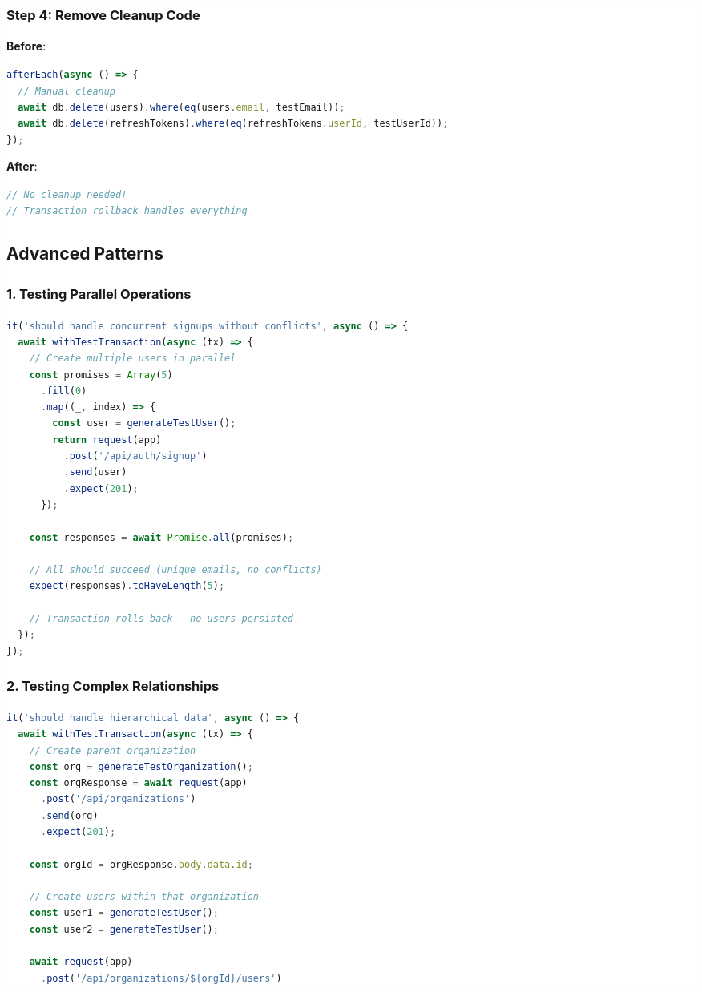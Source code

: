 ### Step 4: Remove Cleanup Code

**Before**:
```typescript
afterEach(async () => {
  // Manual cleanup
  await db.delete(users).where(eq(users.email, testEmail));
  await db.delete(refreshTokens).where(eq(refreshTokens.userId, testUserId));
});
```

**After**:
```typescript
// No cleanup needed!
// Transaction rollback handles everything
```

## Advanced Patterns

### 1. Testing Parallel Operations

```typescript
it('should handle concurrent signups without conflicts', async () => {
  await withTestTransaction(async (tx) => {
    // Create multiple users in parallel
    const promises = Array(5)
      .fill(0)
      .map((_, index) => {
        const user = generateTestUser();
        return request(app)
          .post('/api/auth/signup')
          .send(user)
          .expect(201);
      });

    const responses = await Promise.all(promises);

    // All should succeed (unique emails, no conflicts)
    expect(responses).toHaveLength(5);

    // Transaction rolls back - no users persisted
  });
});
```

### 2. Testing Complex Relationships

```typescript
it('should handle hierarchical data', async () => {
  await withTestTransaction(async (tx) => {
    // Create parent organization
    const org = generateTestOrganization();
    const orgResponse = await request(app)
      .post('/api/organizations')
      .send(org)
      .expect(201);

    const orgId = orgResponse.body.data.id;

    // Create users within that organization
    const user1 = generateTestUser();
    const user2 = generateTestUser();

    await request(app)
      .post('/api/organizations/${orgId}/users')
```